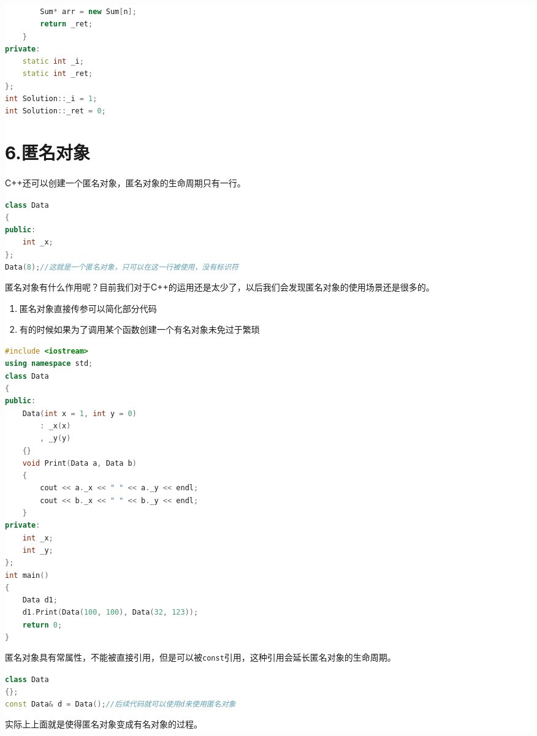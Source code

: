 ```c++
        Sum* arr = new Sum[n];
        return _ret;
    }
private:
    static int _i;
    static int _ret;
};
int Solution::_i = 1;
int Solution::_ret = 0;

```

# 6.匿名对象

C++还可以创建一个匿名对象，匿名对象的生命周期只有一行。

```c++
class Data
{
public:
    int _x;
};
Data(8);//这就是一个匿名对象，只可以在这一行被使用，没有标识符
```

匿名对象有什么作用呢？目前我们对于C++的运用还是太少了，以后我们会发现匿名对象的使用场景还是很多的。

1. 匿名对象直接传参可以简化部分代码

2. 有的时候如果为了调用某个函数创建一个有名对象未免过于繁琐

```c++
#include <iostream>
using namespace std;
class Data
{
public:
    Data(int x = 1, int y = 0)
        : _x(x)
        , _y(y)
    {}
    void Print(Data a, Data b)
    {
        cout << a._x << " " << a._y << endl;
        cout << b._x << " " << b._y << endl;
    }
private:
    int _x;
    int _y;
};
int main()
{
    Data d1;
    d1.Print(Data(100, 100), Data(32, 123));
    return 0;
}
```

匿名对象具有常属性，不能被直接引用，但是可以被`const`引用，这种引用会延长匿名对象的生命周期。

```c++
class Data
{};
const Data& d = Data();//后续代码就可以使用d来使用匿名对象
```

实际上上面就是使得匿名对象变成有名对象的过程。
